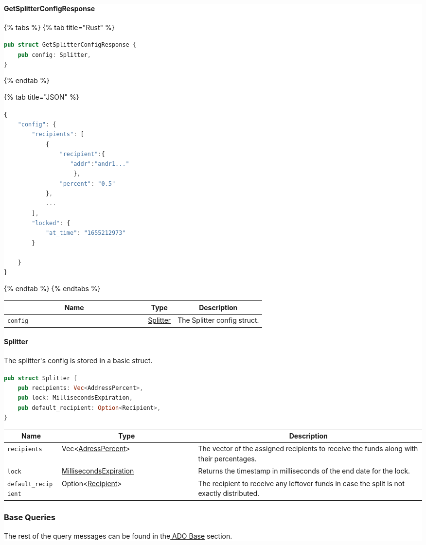 #### GetSplitterConfigResponse

{% tabs %}
{% tab title="Rust" %}
```rust
pub struct GetSplitterConfigResponse {
    pub config: Splitter,
}
```
{% endtab %}

{% tab title="JSON" %}
```javascript
{
    "config": {
        "recipients": [
            {
                "recipient":{
                   "addr":"andr1..."
                    },
                "percent": "0.5"
            },
            ...
        ],
        "locked": {
            "at_time": "1655212973"
        }
            
    }
}
```
{% endtab %}
{% endtabs %}

<table><thead><tr><th width="275.3333333333333">Name</th><th>Type</th><th>Description</th></tr></thead><tbody><tr><td><code>config</code></td><td><a href="splitter.md#splitter">Splitter</a></td><td>The Splitter config struct.</td></tr></tbody></table>

#### Splitter

The splitter's config is stored in a basic struct.

```rust
pub struct Splitter {
    pub recipients: Vec<AddressPercent>,
    pub lock: MillisecondsExpiration,
    pub default_recipient: Option<Recipient>,
}
```

<table><thead><tr><th>Name</th><th width="266.3333333333333">Type</th><th>Description</th></tr></thead><tbody><tr><td><code>recipients</code></td><td>Vec&#x3C;<a href="splitter.md#addresspercent">AdressPercent</a>></td><td>The vector of the assigned recipients to receive the funds along with their percentages. </td></tr><tr><td><code>lock</code></td><td><a href="../platform-and-framework/common-types.md#milliseconds">MillisecondsExpiration</a></td><td>Returns the timestamp in milliseconds of the end date for the lock.</td></tr><tr><td><code>default_recipient</code></td><td>Option&#x3C;<a href="../platform-and-framework/common-types.md#recipient">Recipient</a>></td><td>The recipient to receive any leftover funds in case the split is not exactly distributed. </td></tr></tbody></table>

### Base Queries

The rest of the query messages can be found in the[ ADO Base](../platform-and-framework/ado-base/) section.
